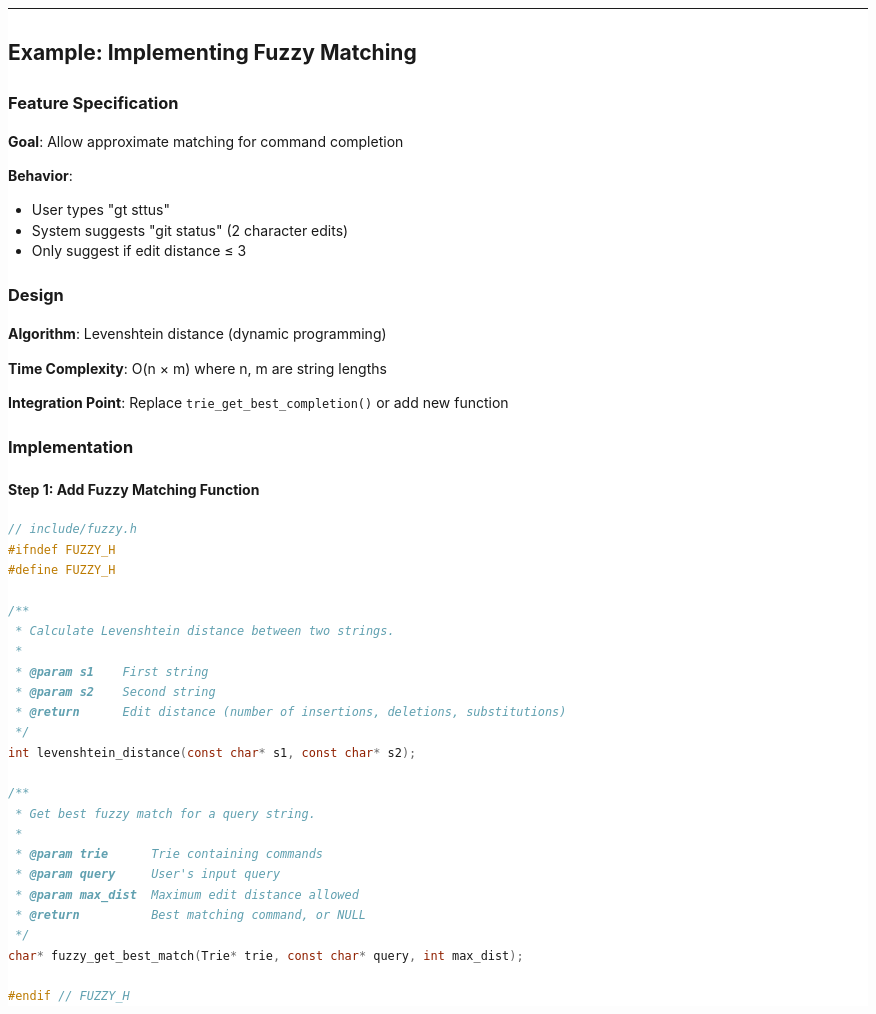 
---

## Example: Implementing Fuzzy Matching

### Feature Specification

**Goal**: Allow approximate matching for command completion

**Behavior**:
- User types "gt sttus"
- System suggests "git status" (2 character edits)
- Only suggest if edit distance ≤ 3

### Design

**Algorithm**: Levenshtein distance (dynamic programming)

**Time Complexity**: O(n × m) where n, m are string lengths

**Integration Point**: Replace `trie_get_best_completion()` or add new function

### Implementation

#### Step 1: Add Fuzzy Matching Function

```c
// include/fuzzy.h
#ifndef FUZZY_H
#define FUZZY_H

/**
 * Calculate Levenshtein distance between two strings.
 *
 * @param s1    First string
 * @param s2    Second string
 * @return      Edit distance (number of insertions, deletions, substitutions)
 */
int levenshtein_distance(const char* s1, const char* s2);

/**
 * Get best fuzzy match for a query string.
 *
 * @param trie      Trie containing commands
 * @param query     User's input query
 * @param max_dist  Maximum edit distance allowed
 * @return          Best matching command, or NULL
 */
char* fuzzy_get_best_match(Trie* trie, const char* query, int max_dist);

#endif // FUZZY_H
```
